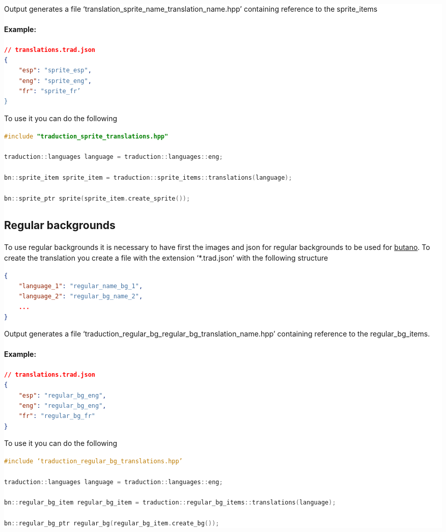 Output generates a file ‘translation_sprite_name_translation_name.hpp’ 
containing reference to the sprite_items

#### Example:

```json
// translations.trad.json
{
    "esp": "sprite_esp",
    "eng": "sprite_eng",
    "fr": "sprite_fr’
}
```

To use it you can do the following
```c++
#include "traduction_sprite_translations.hpp"

traduction::languages language = traduction::languages::eng;

bn::sprite_item sprite_item = traduction::sprite_items::translations(language);

bn::sprite_ptr sprite(sprite_item.create_sprite());
```


## Regular backgrounds

To use regular backgrounds it is necessary to have first the images and json for regular backgrounds to be used for [butano](https://gvaliente.github.io/butano/import.html#import_regular_bg).
To create the translation you create a file with the extension ‘*.trad.json’ with the following structure

```json
{
    "language_1": "regular_name_bg_1",
    "language_2": "regular_bg_name_2",
    ...
}
```

Output generates a file ‘traduction_regular_bg_regular_bg_translation_name.hpp’ 
containing reference to the regular_bg_items.

#### Example:

```json
// translations.trad.json
{
    "esp": "regular_bg_eng",
    "eng": "regular_bg_eng",
    "fr": "regular_bg_fr"
}
```

To use it you can do the following
```c++
#include ‘traduction_regular_bg_translations.hpp’

traduction::languages language = traduction::languages::eng;

bn::regular_bg_item regular_bg_item = traduction::regular_bg_items::translations(language);

bn::regular_bg_ptr regular_bg(regular_bg_item.create_bg());

```
